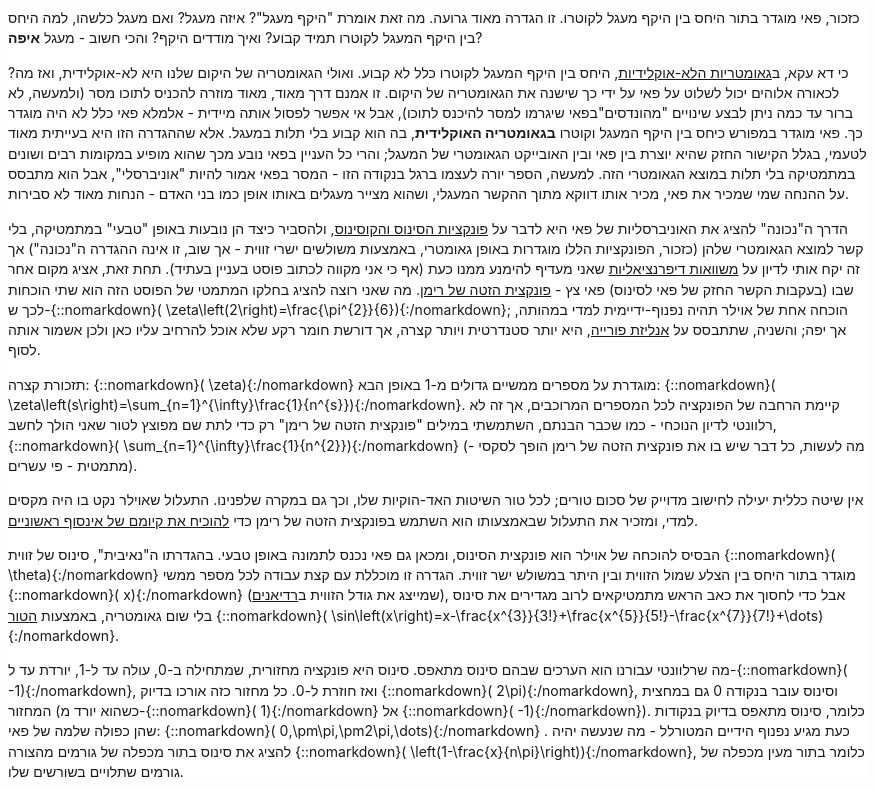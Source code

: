 כזכור, פאי מוגדר בתור היחס בין היקף מעגל לקוטרו. זו הגדרה מאוד גרועה. מה זאת אומרת "היקף מעגל"? איזה מעגל? ואם מעגל כלשהו, למה היחס בין היקף המעגל לקוטרו תמיד קבוע? ואיך מודדים היקף? והכי חשוב - מעגל <strong>איפה</strong>?

כי דא עקא, ב<a href="http://he.wikipedia.org/wiki/%D7%92%D7%90%D7%95%D7%9E%D7%98%D7%A8%D7%99%D7%94_%D7%9C%D7%90_%D7%90%D7%95%D7%A7%D7%9C%D7%99%D7%93%D7%99%D7%AA">גאומטריות הלא-אוקלידיות</a>, היחס בין היקף המעגל לקוטרו כלל לא קבוע. ואולי הגאומטריה של היקום שלנו היא לא-אוקלידית, ואז מה? לכאורה אלוהים יכול לשלוט על פאי על ידי כך שישנה את הגאומטריה של היקום. זו אמנם דרך מאוד, מאוד מוזרה להכניס לתוכו מסר (ולמעשה, לא ברור עד כמה ניתן לבצע שינויים "מהונדסים"בפאי שיגרמו למסר להיכנס לתוכו), אבל אי אפשר לפסול אותה מיידית - אלמלא פאי כלל לא היה מוגדר כך. פאי מוגדר במפורש כיחס בין היקף המעגל וקוטרו <strong>בגאומטריה האוקלידית</strong>, בה הוא קבוע בלי תלות במעגל. אלא שההגדרה הזו היא בעייתית מאוד לטעמי, בגלל הקישור החזק שהיא יוצרת בין פאי ובין האובייקט הגאומטרי של המעגל; והרי כל העניין בפאי נובע מכך שהוא מופיע במקומות רבים ושונים במתמטיקה בלי תלות במוצא הגאומטרי הזה. למעשה, הספר יורה לעצמו ברגל בנקודה הזו - המסר בפאי אמור להיות "אוניברסלי", אבל הוא מתבסס על ההנחה שמי שמכיר את פאי, מכיר אותו דווקא מתוך ההקשר המעגלי, ושהוא מצייר מעגלים באותו אופן כמו בני האדם - הנחות מאוד לא סבירות.

הדרך ה"נכונה" להציג את האוניברסליות של פאי היא לדבר על <a href="http://he.wikipedia.org/wiki/%D7%98%D7%A8%D7%99%D7%92%D7%95%D7%A0%D7%95%D7%9E%D7%98%D7%A8%D7%99%D7%94">פונקציות הסינוס והקוסינוס</a>, ולהסביר כיצד הן נובעות באופן "טבעי" במתמטיקה, בלי קשר למוצא הגאומטרי שלהן (כזכור, הפונקציות הללו מוגדרות באופן גאומטרי, באמצעות משולשים ישרי זווית - אך שוב, זו אינה ההגדרה ה"נכונה") אך זה יקח אותי לדיון על <a href="http://he.wikipedia.org/wiki/%D7%9E%D7%A9%D7%95%D7%95%D7%90%D7%94_%D7%93%D7%99%D7%A4%D7%A8%D7%A0%D7%A6%D7%99%D7%90%D7%9C%D7%99%D7%AA">משוואות דיפרנציאליות</a> שאני מעדיף להימנע ממנו כעת (אף כי אני מקווה לכתוב פוסט בעניין בעתיד). תחת זאת, אציג מקום אחר שבו (בעקבות הקשר החזק של פאי לסינוס) פאי צץ - <a href="http://he.wikipedia.org/wiki/%D7%A4%D7%95%D7%A0%D7%A7%D7%A6%D7%99%D7%99%D7%AA_%D7%96%D7%98%D7%90_%D7%A9%D7%9C_%D7%A8%D7%99%D7%9E%D7%9F">פונקצית הזטה של רימן</a>. מה שאני רוצה להציג בחלקו המתמטי של הפוסט הזה הוא שתי הוכחות לכך ש-{::nomarkdown}\( \zeta\left(2\right)=\frac{\pi^{2}}{6}\){:/nomarkdown}; הוכחה אחת של אוילר תהיה נפנוף-ידיימית למדי במהותה, אך יפה; והשניה, שתתבסס על <a href="http://he.wikipedia.org/wiki/%D7%98%D7%95%D7%A8_%D7%A4%D7%95%D7%A8%D7%99%D7%99%D7%94">אנליזת פורייה</a>, היא יותר סטנדרטית ויותר קצרה, אך דורשת חומר רקע שלא אוכל להרחיב עליו כאן ולכן אשמור אותה לסוף.

תזכורת קצרה: {::nomarkdown}\( \zeta\){:/nomarkdown} מוגדרת על מספרים ממשיים גדולים מ-1 באופן הבא: {::nomarkdown}\( \zeta\left(s\right)=\sum_{n=1}^{\infty}\frac{1}{n^{s}}\){:/nomarkdown}. קיימת הרחבה של הפונקציה לכל המספרים המרוכבים, אך זה לא רלוונטי לדיון הנוכחי - כמו שכבר הבנתם, השתמשתי במילים "פונקצית הזטה של רימן" רק כדי לתת שם מפוצץ לטור שאני הולך לחשב, {::nomarkdown}\( \sum_{n=1}^{\infty}\frac{1}{n^{2}}\){:/nomarkdown} (מה לעשות, כל דבר שיש בו את פונקצית הזטה של רימן הופך לסקסי - מתמטית - פי עשרים).

אין שיטה כללית יעילה לחישוב מדוייק של סכום טורים; לכל טור השיטות האד-הוקיות שלו, וכך גם במקרה שלפנינו. התעלול שאוילר נקט בו היה מקסים למדי, ומזכיר את התעלול שבאמצעותו הוא השתמש בפונקצית הזטה של רימן כדי <a href="http://www.gadial.net/?p=194">להוכיח את קיומם של אינסוף ראשוניים</a>.

הבסיס להוכחה של אוילר הוא פונקצית הסינוס, ומכאן גם פאי נכנס לתמונה באופן טבעי. בהגדרתו ה"נאיבית", סינוס של זווית {::nomarkdown}\( \theta\){:/nomarkdown} מוגדר בתור היחס בין הצלע שמול הזווית ובין היתר במשולש ישר זווית. הגדרה זו מוכללת עם קצת עבודה לכל מספר ממשי {::nomarkdown}\( x\){:/nomarkdown} (שמייצג את גודל הזווית ב<a href="http://www.gadial.net/?p=102">רדיאנים</a>), אבל כדי לחסוך את כאב הראש מתמטיקאים לרוב מגדירים את סינוס בלי שום גאומטריה, באמצעות <a href="http://he.wikipedia.org/wiki/%D7%98%D7%95%D7%A8_%D7%98%D7%99%D7%99%D7%9C%D7%95%D7%A8">הטור</a> {::nomarkdown}\( \sin\left(x\right)=x-\frac{x^{3}}{3!}+\frac{x^{5}}{5!}-\frac{x^{7}}{7!}+\dots\){:/nomarkdown}.

מה שרלוונטי עבורנו הוא הערכים שבהם סינוס מתאפס. סינוס היא פונקציה מחזורית, שמתחילה ב-0, עולה עד ל-1, יורדת עד ל-{::nomarkdown}\( -1\){:/nomarkdown}, ואז חוזרת ל-0. כל מחזור כזה אורכו בדיוק {::nomarkdown}\( 2\pi\){:/nomarkdown}, וסינוס עובר בנקודה 0 גם במחצית המחזור (כשהוא יורד מ-{::nomarkdown}\( 1\){:/nomarkdown} אל {::nomarkdown}\( -1\){:/nomarkdown}). כלומר, סינוס מתאפס בדיוק בנקודות שהן כפולה שלמה של פאי: {::nomarkdown}\( 0,\pm\pi,\pm2\pi,\dots\){:/nomarkdown} . כעת מגיע נפנוף הידיים המטורלל - מה שנעשה יהיה להציג את סינוס בתור מכפלה של גורמים מהצורה {::nomarkdown}\( \left(1-\frac{x}{n\pi}\right)\){:/nomarkdown}, כלומר בתור מעין מכפלה של גורמים שתלויים בשורשים שלו.
